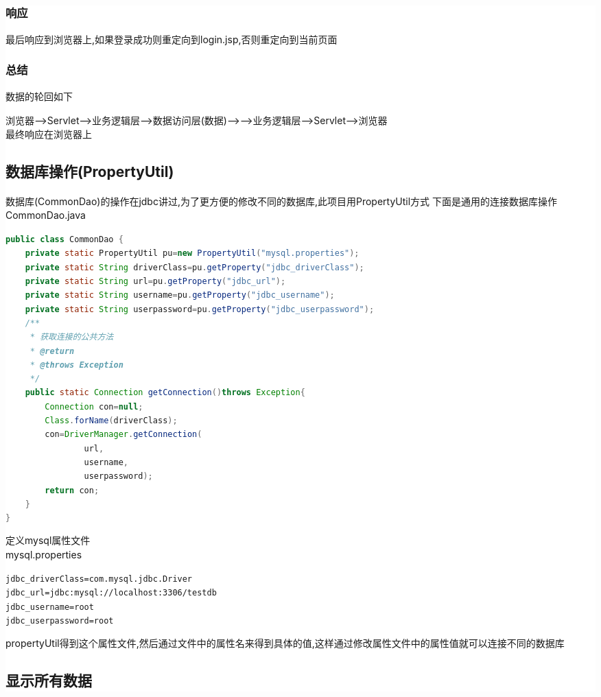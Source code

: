 ### 响应
最后响应到浏览器上,如果登录成功则重定向到login.jsp,否则重定向到当前页面

### 总结
数据的轮回如下

 浏览器-->Servlet-->业务逻辑层-->数据访问层(数据)-->-->业务逻辑层-->Servlet-->浏览器  
最终响应在浏览器上  

## 数据库操作(PropertyUtil)

数据库(CommonDao)的操作在jdbc讲过,为了更方便的修改不同的数据库,此项目用PropertyUtil方式
下面是通用的连接数据库操作
CommonDao.java

```java
public class CommonDao {
	private static PropertyUtil pu=new PropertyUtil("mysql.properties");
	private static String driverClass=pu.getProperty("jdbc_driverClass");
	private static String url=pu.getProperty("jdbc_url");
	private static String username=pu.getProperty("jdbc_username");
	private static String userpassword=pu.getProperty("jdbc_userpassword");
	/**
	 * 获取连接的公共方法
	 * @return
	 * @throws Exception
	 */
	public static Connection getConnection()throws Exception{
		Connection con=null;
		Class.forName(driverClass);
		con=DriverManager.getConnection(
				url,
				username,
				userpassword);
		return con;
	}
}
```

定义mysql属性文件  
mysql.properties

```text
jdbc_driverClass=com.mysql.jdbc.Driver
jdbc_url=jdbc:mysql://localhost:3306/testdb
jdbc_username=root
jdbc_userpassword=root
```

propertyUtil得到这个属性文件,然后通过文件中的属性名来得到具体的值,这样通过修改属性文件中的属性值就可以连接不同的数据库

## 显示所有数据
